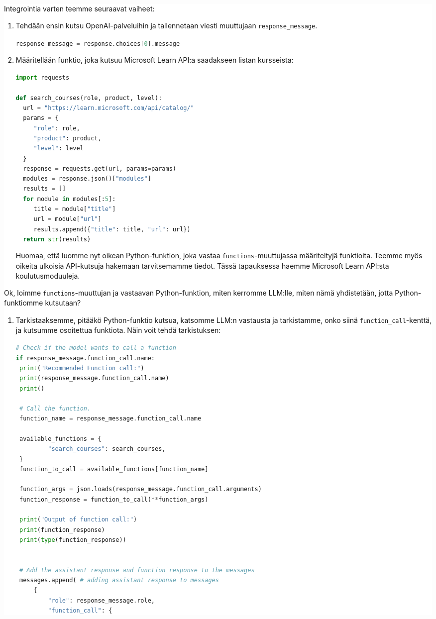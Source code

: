Integrointia varten teemme seuraavat vaiheet:

1. Tehdään ensin kutsu OpenAI-palveluihin ja tallennetaan viesti muuttujaan `response_message`.

   ```python
   response_message = response.choices[0].message
   ```

1. Määritellään funktio, joka kutsuu Microsoft Learn API:a saadakseen listan kursseista:

   ```python
   import requests

   def search_courses(role, product, level):
     url = "https://learn.microsoft.com/api/catalog/"
     params = {
        "role": role,
        "product": product,
        "level": level
     }
     response = requests.get(url, params=params)
     modules = response.json()["modules"]
     results = []
     for module in modules[:5]:
        title = module["title"]
        url = module["url"]
        results.append({"title": title, "url": url})
     return str(results)
   ```

   Huomaa, että luomme nyt oikean Python-funktion, joka vastaa `functions`-muuttujassa määriteltyjä funktioita. Teemme myös oikeita ulkoisia API-kutsuja hakemaan tarvitsemamme tiedot. Tässä tapauksessa haemme Microsoft Learn API:sta koulutusmoduuleja.

Ok, loimme `functions`-muuttujan ja vastaavan Python-funktion, miten kerromme LLM:lle, miten nämä yhdistetään, jotta Python-funktiomme kutsutaan?

1. Tarkistaaksemme, pitääkö Python-funktio kutsua, katsomme LLM:n vastausta ja tarkistamme, onko siinä `function_call`-kenttä, ja kutsumme osoitettua funktiota. Näin voit tehdä tarkistuksen:

   ```python
   # Check if the model wants to call a function
   if response_message.function_call.name:
    print("Recommended Function call:")
    print(response_message.function_call.name)
    print()

    # Call the function.
    function_name = response_message.function_call.name

    available_functions = {
            "search_courses": search_courses,
    }
    function_to_call = available_functions[function_name]

    function_args = json.loads(response_message.function_call.arguments)
    function_response = function_to_call(**function_args)

    print("Output of function call:")
    print(function_response)
    print(type(function_response))


    # Add the assistant response and function response to the messages
    messages.append( # adding assistant response to messages
        {
            "role": response_message.role,
            "function_call": {
   ```